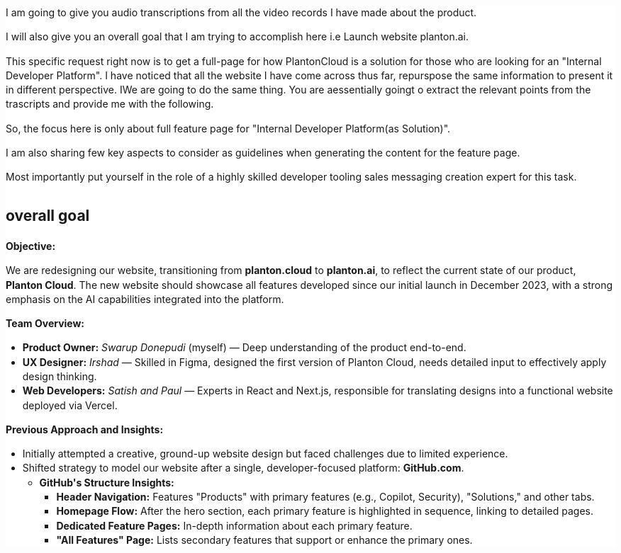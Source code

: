 I am going to give you audio transcriptions from all the video records I have made about the product.

I will also give you an overall goal that I am trying to accomplish here i.e Launch website planton.ai.

This specific request right now is to get a full-page for how PlantonCloud is a solution for those who are looking for an "Internal Developer Platform". I have noticed that all the website I have come across thus far, repurspose the same information to present it in different perspective. IWe are going to do the same thing. You are aessentially goingt o extract the relevant points from the trascripts and provide me with the following.

So, the focus here is only about full feature page for "Internal Developer Platform(as Solution)".

I am also sharing few key aspects to consider as guidelines when generating the content for the feature page.

Most importantly put yourself in the role of a highly skilled developer tooling sales messaging creation expert for this
task.

## overall goal

**Objective:**

We are redesigning our website, transitioning from **planton.cloud** to **planton.ai**, to reflect the current state
of our product, **Planton Cloud**. The new website should showcase all features developed since our initial launch in
December 2023, with a strong emphasis on the AI capabilities integrated into the platform.

**Team Overview:**

- **Product Owner:** *Swarup Donepudi* (myself) — Deep understanding of the product end-to-end.
- **UX Designer:** *Irshad* — Skilled in Figma, designed the first version of Planton Cloud, needs detailed input to
  effectively apply design thinking.
- **Web Developers:** *Satish and Paul* — Experts in React and Next.js, responsible for translating designs into a
  functional website deployed via Vercel.

**Previous Approach and Insights:**

- Initially attempted a creative, ground-up website design but faced challenges due to limited experience.
- Shifted strategy to model our website after a single, developer-focused platform: **GitHub.com**.
    - **GitHub's Structure Insights:**
        - **Header Navigation:** Features "Products" with primary features (e.g., Copilot, Security), "Solutions," and
          other tabs.
        - **Homepage Flow:** After the hero section, each primary feature is highlighted in sequence, linking to
          detailed pages.
        - **Dedicated Feature Pages:** In-depth information about each primary feature.
        - **"All Features" Page:** Lists secondary features that support or enhance the primary ones.
